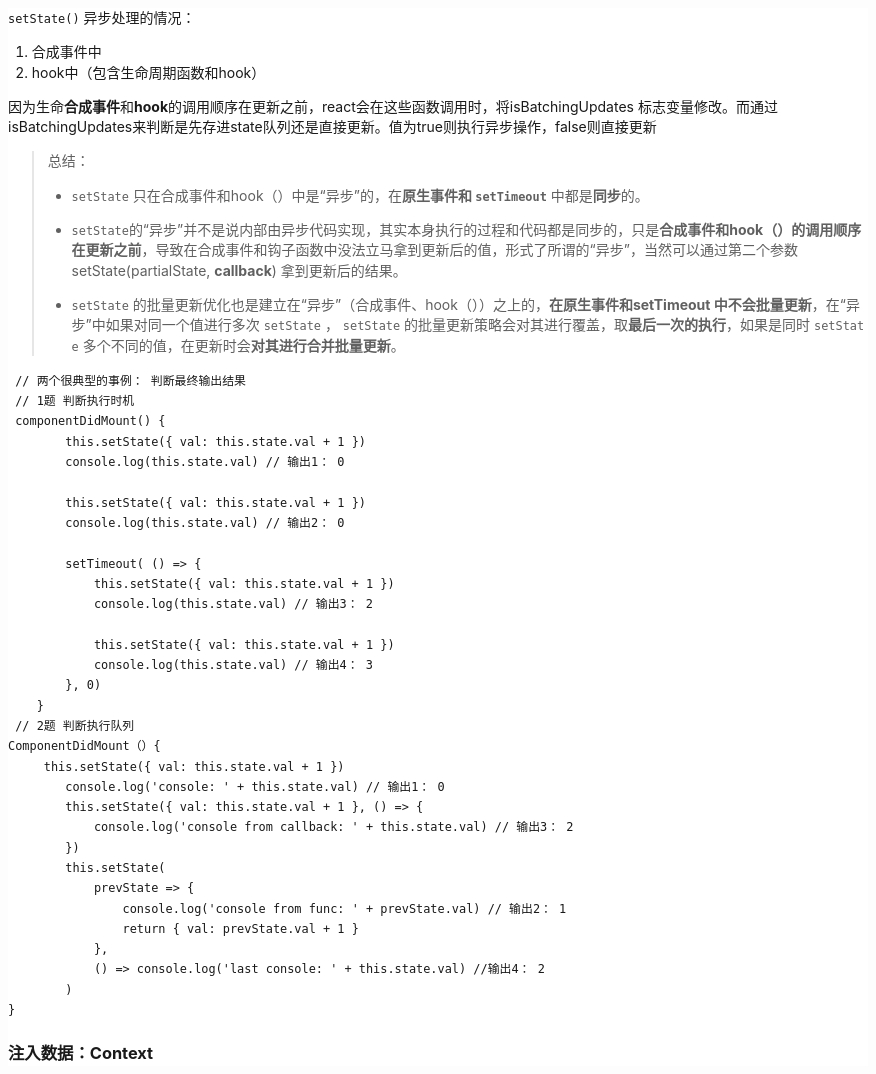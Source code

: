 `setState()` 异步处理的情况：

1. 合成事件中
2. hook中（包含生命周期函数和hook）

因为生命**合成事件**和**hook**的调用顺序在更新之前，react会在这些函数调用时，将isBatchingUpdates 标志变量修改。而通过isBatchingUpdates来判断是先存进state队列还是直接更新。值为true则执行异步操作，false则直接更新

> 总结：
>
> * `setState` 只在合成事件和hook（）中是“异步”的，在**原生事件和 `setTimeout`** 中都是**同步**的。
>
> * `setState`的“异步”并不是说内部由异步代码实现，其实本身执行的过程和代码都是同步的，只是**合成事件和hook（）的调用顺序在更新之前**，导致在合成事件和钩子函数中没法立马拿到更新后的值，形式了所谓的“异步”，当然可以通过第二个参数 setState(partialState, **callback**) 拿到更新后的结果。
> * `setState` 的批量更新优化也是建立在“异步”（合成事件、hook（））之上的，**在原生事件和setTimeout 中不会批量更新**，在“异步”中如果对同一个值进行多次 `setState` ， `setState` 的批量更新策略会对其进行覆盖，取**最后一次的执行**，如果是同时 `setState` 多个不同的值，在更新时会**对其进行合并批量更新**。

```
 // 两个很典型的事例： 判断最终输出结果
 // 1题 判断执行时机
 componentDidMount() {
        this.setState({ val: this.state.val + 1 })
        console.log(this.state.val) // 输出1： 0

        this.setState({ val: this.state.val + 1 })
        console.log(this.state.val) // 输出2： 0

        setTimeout( () => {
            this.setState({ val: this.state.val + 1 })
            console.log(this.state.val) // 输出3： 2

            this.setState({ val: this.state.val + 1 })
            console.log(this.state.val) // 输出4： 3
        }, 0)
    }
 // 2题 判断执行队列
ComponentDidMount（）{ 
     this.setState({ val: this.state.val + 1 })
        console.log('console: ' + this.state.val) // 输出1： 0
        this.setState({ val: this.state.val + 1 }, () => {
            console.log('console from callback: ' + this.state.val) // 输出3： 2
        })
        this.setState(
            prevState => {
                console.log('console from func: ' + prevState.val) // 输出2： 1
                return { val: prevState.val + 1 }
            },
            () => console.log('last console: ' + this.state.val) //输出4： 2
        )
}
```

### 注入数据：Context
